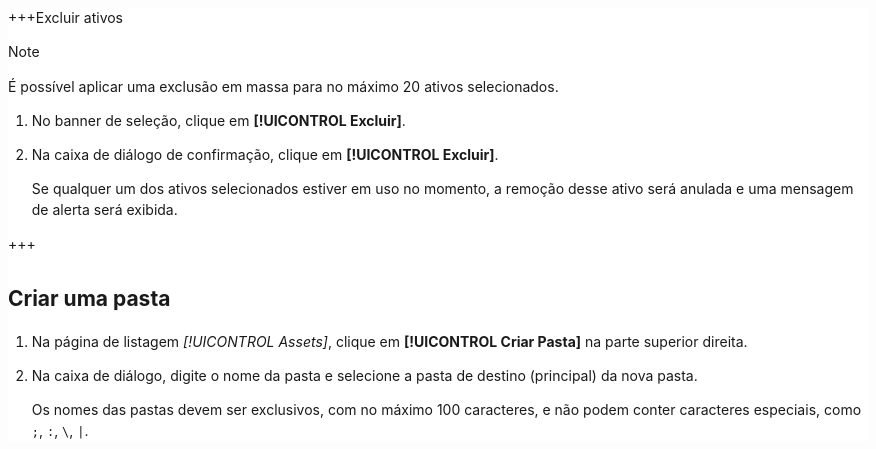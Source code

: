 +++Excluir ativos

>[!NOTE]
>
>É possível aplicar uma exclusão em massa para no máximo 20 ativos selecionados.

1. No banner de seleção, clique em **[!UICONTROL Excluir]**.

1. Na caixa de diálogo de confirmação, clique em **[!UICONTROL Excluir]**.

   Se qualquer um dos ativos selecionados estiver em uso no momento, a remoção desse ativo será anulada e uma mensagem de alerta será exibida.

+++

## Criar uma pasta

1. Na página de listagem _[!UICONTROL Assets]_, clique em **[!UICONTROL Criar Pasta]** na parte superior direita.

1. Na caixa de diálogo, digite o nome da pasta e selecione a pasta de destino (principal) da nova pasta.

   Os nomes das pastas devem ser exclusivos, com no máximo 100 caracteres, e não podem conter caracteres especiais, como `;`, `:`, `\`, `|`.
